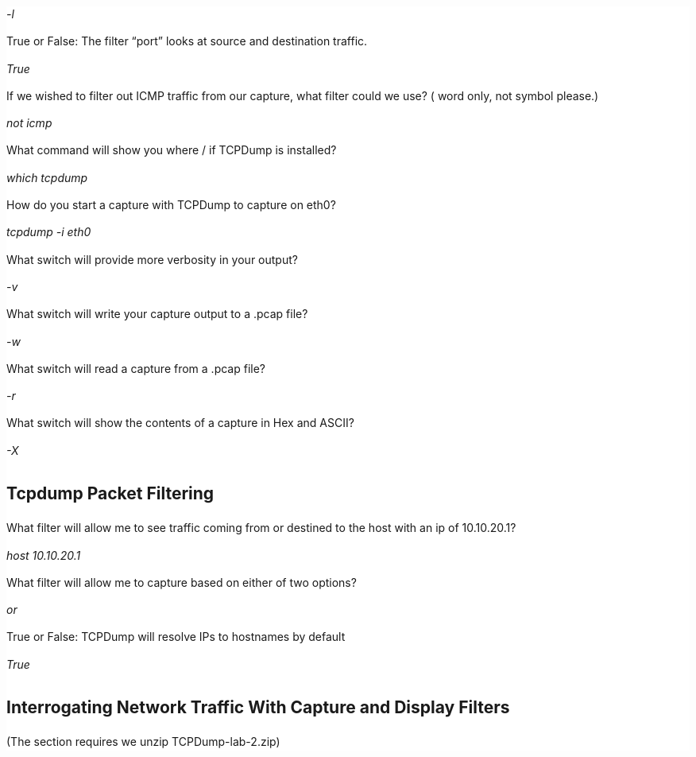 _\-l_

True or False: The filter “port” looks at source and destination traffic.

_True_

If we wished to filter out ICMP traffic from our capture, what filter could we use? ( word only, not symbol please.)

_not icmp_

What command will show you where / if TCPDump is installed?

_which tcpdump_

How do you start a capture with TCPDump to capture on eth0?

_tcpdump -i eth0_

What switch will provide more verbosity in your output?

_\-v_

What switch will write your capture output to a .pcap file?

_\-w_

What switch will read a capture from a .pcap file?

_\-r_

What switch will show the contents of a capture in Hex and ASCII?

_\-X_

## Tcpdump Packet Filtering


What filter will allow me to see traffic coming from or destined to the host with an ip of 10.10.20.1?

_host 10.10.20.1_

What filter will allow me to capture based on either of two options?

_or_

True or False: TCPDump will resolve IPs to hostnames by default

_True_

## Interrogating Network Traffic With Capture and Display Filters


(The section requires we unzip TCPDump-lab-2.zip)

